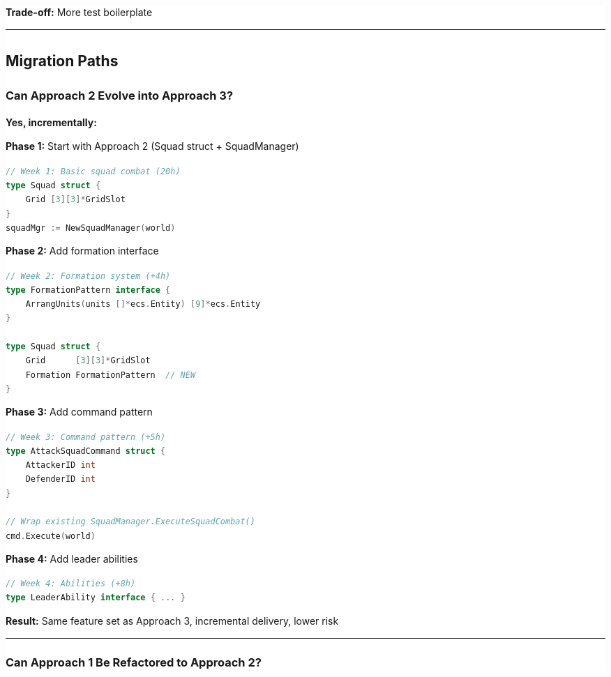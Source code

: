 **Trade-off:** More test boilerplate

---

## Migration Paths

### Can Approach 2 Evolve into Approach 3?

**Yes, incrementally:**

**Phase 1:** Start with Approach 2 (Squad struct + SquadManager)
```go
// Week 1: Basic squad combat (20h)
type Squad struct {
    Grid [3][3]*GridSlot
}
squadMgr := NewSquadManager(world)
```

**Phase 2:** Add formation interface
```go
// Week 2: Formation system (+4h)
type FormationPattern interface {
    ArrangUnits(units []*ecs.Entity) [9]*ecs.Entity
}

type Squad struct {
    Grid      [3][3]*GridSlot
    Formation FormationPattern  // NEW
}
```

**Phase 3:** Add command pattern
```go
// Week 3: Command pattern (+5h)
type AttackSquadCommand struct {
    AttackerID int
    DefenderID int
}

// Wrap existing SquadManager.ExecuteSquadCombat()
cmd.Execute(world)
```

**Phase 4:** Add leader abilities
```go
// Week 4: Abilities (+8h)
type LeaderAbility interface { ... }
```

**Result:** Same feature set as Approach 3, incremental delivery, lower risk

---

### Can Approach 1 Be Refactored to Approach 2?
